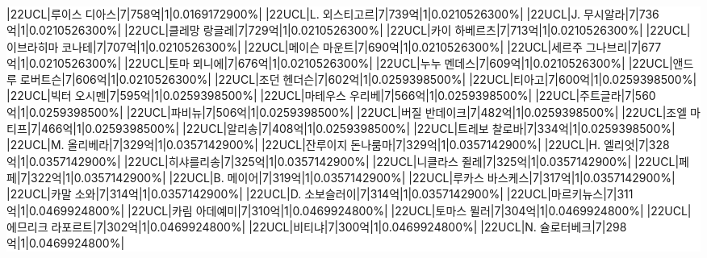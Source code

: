 |22UCL|루이스 디아스|7|758억|1|0.0169172900%|
|22UCL|L. 외스티고르|7|739억|1|0.0210526300%|
|22UCL|J. 무시알라|7|736억|1|0.0210526300%|
|22UCL|클레망 랑글레|7|729억|1|0.0210526300%|
|22UCL|카이 하베르츠|7|713억|1|0.0210526300%|
|22UCL|이브라히마 코나테|7|707억|1|0.0210526300%|
|22UCL|메이슨 마운트|7|690억|1|0.0210526300%|
|22UCL|세르주 그나브리|7|677억|1|0.0210526300%|
|22UCL|토마 뫼니에|7|676억|1|0.0210526300%|
|22UCL|누누 멘데스|7|609억|1|0.0210526300%|
|22UCL|앤드루 로버트슨|7|606억|1|0.0210526300%|
|22UCL|조던 헨더슨|7|602억|1|0.0259398500%|
|22UCL|티아고|7|600억|1|0.0259398500%|
|22UCL|빅터 오시멘|7|595억|1|0.0259398500%|
|22UCL|마테우스 우리베|7|566억|1|0.0259398500%|
|22UCL|주트글라|7|560억|1|0.0259398500%|
|22UCL|파비뉴|7|506억|1|0.0259398500%|
|22UCL|버질 반데이크|7|482억|1|0.0259398500%|
|22UCL|조엘 마티프|7|466억|1|0.0259398500%|
|22UCL|알리송|7|408억|1|0.0259398500%|
|22UCL|트레보 찰로바|7|334억|1|0.0259398500%|
|22UCL|M. 올리베라|7|329억|1|0.0357142900%|
|22UCL|잔루이지 돈나룸마|7|329억|1|0.0357142900%|
|22UCL|H. 엘리엇|7|328억|1|0.0357142900%|
|22UCL|히샤를리송|7|325억|1|0.0357142900%|
|22UCL|니클라스 쥘레|7|325억|1|0.0357142900%|
|22UCL|페페|7|322억|1|0.0357142900%|
|22UCL|B. 메이어|7|319억|1|0.0357142900%|
|22UCL|루카스 바스케스|7|317억|1|0.0357142900%|
|22UCL|카말 소와|7|314억|1|0.0357142900%|
|22UCL|D. 소보슬러이|7|314억|1|0.0357142900%|
|22UCL|마르키뉴스|7|311억|1|0.0469924800%|
|22UCL|카림 아데예미|7|310억|1|0.0469924800%|
|22UCL|토마스 뮐러|7|304억|1|0.0469924800%|
|22UCL|에므리크 라포르트|7|302억|1|0.0469924800%|
|22UCL|비티냐|7|300억|1|0.0469924800%|
|22UCL|N. 슐로터베크|7|298억|1|0.0469924800%|
